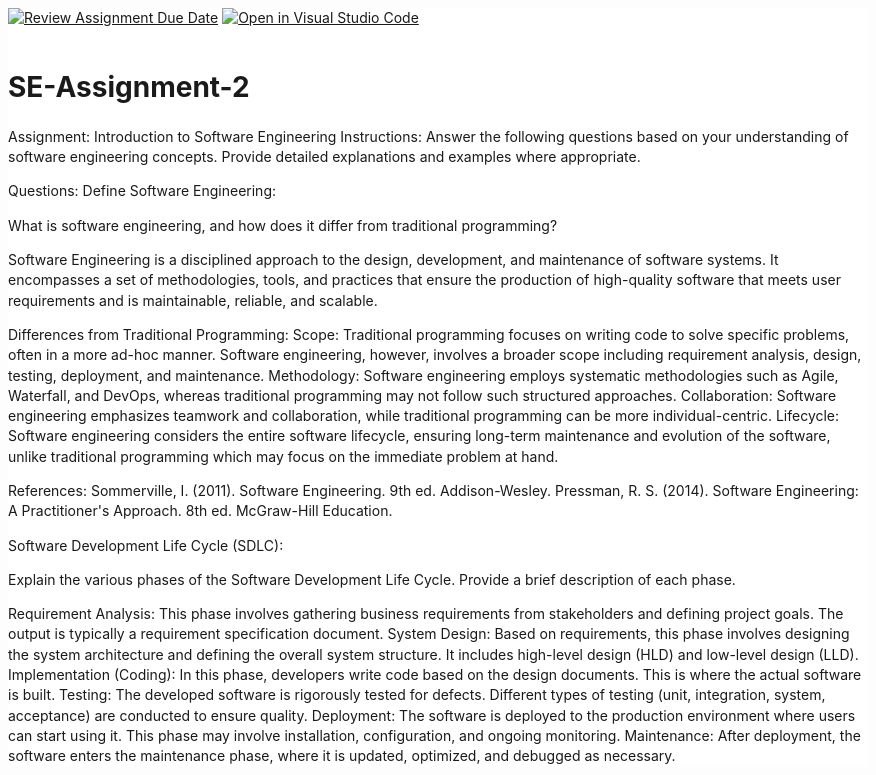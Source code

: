 [![Review Assignment Due Date](https://classroom.github.com/assets/deadline-readme-button-24ddc0f5d75046c5622901739e7c5dd533143b0c8e959d652212380cedb1ea36.svg)](https://classroom.github.com/a/-ucQIGTc)
[![Open in Visual Studio Code](https://classroom.github.com/assets/open-in-vscode-718a45dd9cf7e7f842a935f5ebbe5719a5e09af4491e668f4dbf3b35d5cca122.svg)](https://classroom.github.com/online_ide?assignment_repo_id=15228150&assignment_repo_type=AssignmentRepo)
# SE-Assignment-2
Assignment: Introduction to Software Engineering
Instructions:
Answer the following questions based on your understanding of software engineering concepts. Provide detailed explanations and examples where appropriate.

Questions:
Define Software Engineering:

What is software engineering, and how does it differ from traditional programming?

Software Engineering is a disciplined approach to the design, development, and maintenance of software systems. It encompasses a set of methodologies, tools, and practices that ensure the production of high-quality software that meets user requirements and is maintainable, reliable, and scalable.

Differences from Traditional Programming:
Scope: Traditional programming focuses on writing code to solve specific problems, often in a more ad-hoc manner. Software engineering, however, involves a broader scope including requirement analysis, design, testing, deployment, and maintenance.
Methodology: Software engineering employs systematic methodologies such as Agile, Waterfall, and DevOps, whereas traditional programming may not follow such structured approaches.
Collaboration: Software engineering emphasizes teamwork and collaboration, while traditional programming can be more individual-centric.
Lifecycle: Software engineering considers the entire software lifecycle, ensuring long-term maintenance and evolution of the software, unlike traditional programming which may focus on the immediate problem at hand.

References:
Sommerville, I. (2011). Software Engineering. 9th ed. Addison-Wesley.
Pressman, R. S. (2014). Software Engineering: A Practitioner's Approach. 8th ed. McGraw-Hill Education.




Software Development Life Cycle (SDLC):

Explain the various phases of the Software Development Life Cycle. Provide a brief description of each phase.

Requirement Analysis: This phase involves gathering business requirements from stakeholders and defining project goals. The output is typically a requirement specification document.
System Design: Based on requirements, this phase involves designing the system architecture and defining the overall system structure. It includes high-level design (HLD) and low-level design (LLD).
Implementation (Coding): In this phase, developers write code based on the design documents. This is where the actual software is built.
Testing: The developed software is rigorously tested for defects. Different types of testing (unit, integration, system, acceptance) are conducted to ensure quality.
Deployment: The software is deployed to the production environment where users can start using it. This phase may involve installation, configuration, and ongoing monitoring.
Maintenance: After deployment, the software enters the maintenance phase, where it is updated, optimized, and debugged as necessary.
